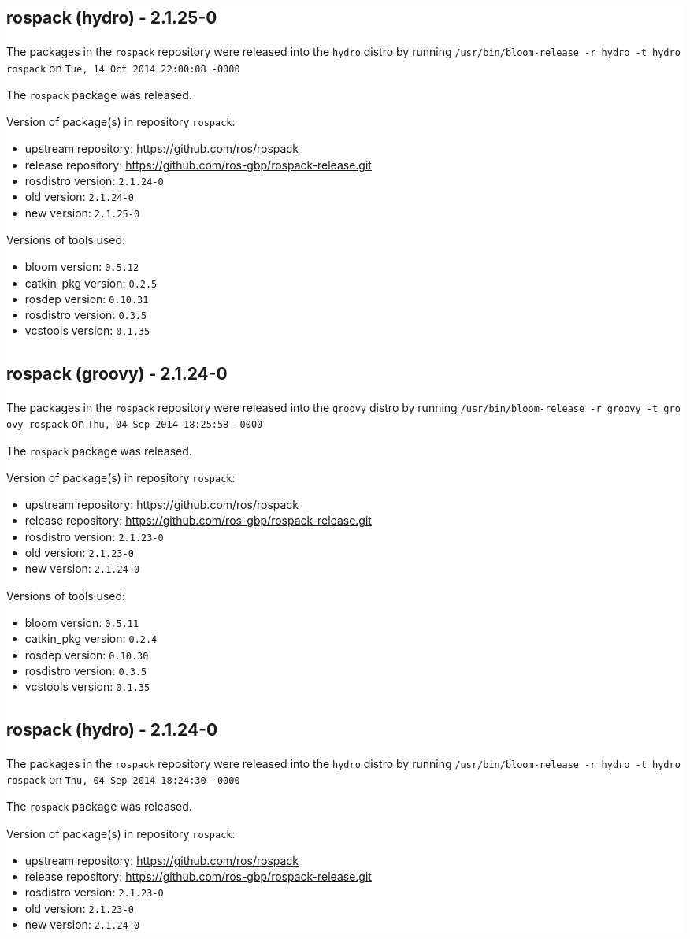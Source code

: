 
## rospack (hydro) - 2.1.25-0

The packages in the `rospack` repository were released into the `hydro` distro by running `/usr/bin/bloom-release -r hydro -t hydro rospack` on `Tue, 14 Oct 2014 22:00:08 -0000`

The `rospack` package was released.

Version of package(s) in repository `rospack`:
- upstream repository: https://github.com/ros/rospack
- release repository: https://github.com/ros-gbp/rospack-release.git
- rosdistro version: `2.1.24-0`
- old version: `2.1.24-0`
- new version: `2.1.25-0`

Versions of tools used:
- bloom version: `0.5.12`
- catkin_pkg version: `0.2.5`
- rosdep version: `0.10.31`
- rosdistro version: `0.3.5`
- vcstools version: `0.1.35`


## rospack (groovy) - 2.1.24-0

The packages in the `rospack` repository were released into the `groovy` distro by running `/usr/bin/bloom-release -r groovy -t groovy rospack` on `Thu, 04 Sep 2014 18:25:58 -0000`

The `rospack` package was released.

Version of package(s) in repository `rospack`:
- upstream repository: https://github.com/ros/rospack
- release repository: https://github.com/ros-gbp/rospack-release.git
- rosdistro version: `2.1.23-0`
- old version: `2.1.23-0`
- new version: `2.1.24-0`

Versions of tools used:
- bloom version: `0.5.11`
- catkin_pkg version: `0.2.4`
- rosdep version: `0.10.30`
- rosdistro version: `0.3.5`
- vcstools version: `0.1.35`


## rospack (hydro) - 2.1.24-0

The packages in the `rospack` repository were released into the `hydro` distro by running `/usr/bin/bloom-release -r hydro -t hydro rospack` on `Thu, 04 Sep 2014 18:24:30 -0000`

The `rospack` package was released.

Version of package(s) in repository `rospack`:
- upstream repository: https://github.com/ros/rospack
- release repository: https://github.com/ros-gbp/rospack-release.git
- rosdistro version: `2.1.23-0`
- old version: `2.1.23-0`
- new version: `2.1.24-0`
